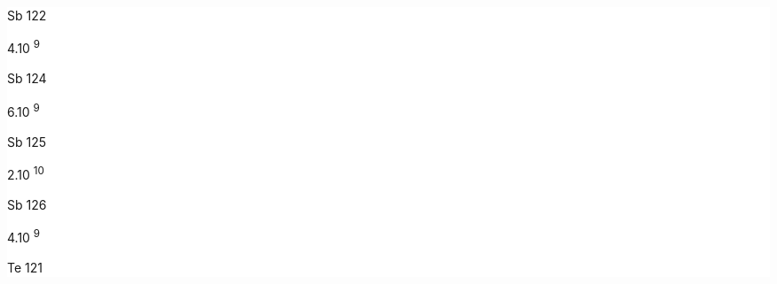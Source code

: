 </td>
    </tr>
    <tr>
      <td valign="top">

Sb 122

</td>
      <td valign="top">

4.10
          <sup>9</sup>

</td>
    </tr>
    <tr>
      <td valign="top">

Sb 124

</td>
      <td valign="top">

6.10
          <sup>9</sup>

</td>
    </tr>
    <tr>
      <td valign="top">

Sb 125

</td>
      <td valign="top">

2.10
          <sup>10</sup>

</td>
    </tr>
    <tr>
      <td valign="top">

Sb 126

</td>
      <td valign="top">

4.10
          <sup>9</sup>

</td>
    </tr>
    <tr>
      <td valign="top">

Te 121
